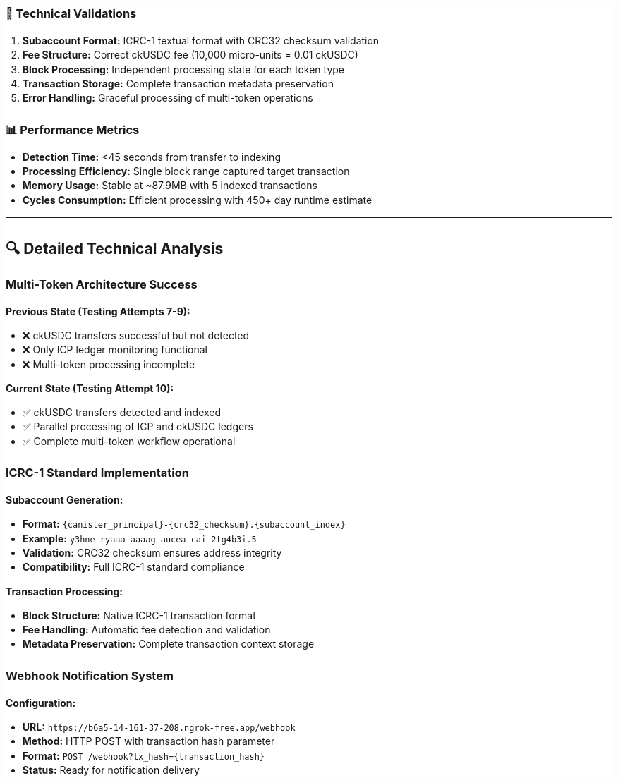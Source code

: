 ### 🔧 Technical Validations

1. **Subaccount Format:** ICRC-1 textual format with CRC32 checksum validation
2. **Fee Structure:** Correct ckUSDC fee (10,000 micro-units = 0.01 ckUSDC)
3. **Block Processing:** Independent processing state for each token type
4. **Transaction Storage:** Complete transaction metadata preservation
5. **Error Handling:** Graceful processing of multi-token operations

### 📊 Performance Metrics

- **Detection Time:** <45 seconds from transfer to indexing
- **Processing Efficiency:** Single block range captured target transaction
- **Memory Usage:** Stable at ~87.9MB with 5 indexed transactions
- **Cycles Consumption:** Efficient processing with 450+ day runtime estimate

---

## 🔍 Detailed Technical Analysis

### Multi-Token Architecture Success

**Previous State (Testing Attempts 7-9):**

- ❌ ckUSDC transfers successful but not detected
- ❌ Only ICP ledger monitoring functional
- ❌ Multi-token processing incomplete

**Current State (Testing Attempt 10):**

- ✅ ckUSDC transfers detected and indexed
- ✅ Parallel processing of ICP and ckUSDC ledgers
- ✅ Complete multi-token workflow operational

### ICRC-1 Standard Implementation

**Subaccount Generation:**

- **Format:** `{canister_principal}-{crc32_checksum}.{subaccount_index}`
- **Example:** `y3hne-ryaaa-aaaag-aucea-cai-2tg4b3i.5`
- **Validation:** CRC32 checksum ensures address integrity
- **Compatibility:** Full ICRC-1 standard compliance

**Transaction Processing:**

- **Block Structure:** Native ICRC-1 transaction format
- **Fee Handling:** Automatic fee detection and validation
- **Metadata Preservation:** Complete transaction context storage

### Webhook Notification System

**Configuration:**

- **URL:** `https://b6a5-14-161-37-208.ngrok-free.app/webhook`
- **Method:** HTTP POST with transaction hash parameter
- **Format:** `POST /webhook?tx_hash={transaction_hash}`
- **Status:** Ready for notification delivery

